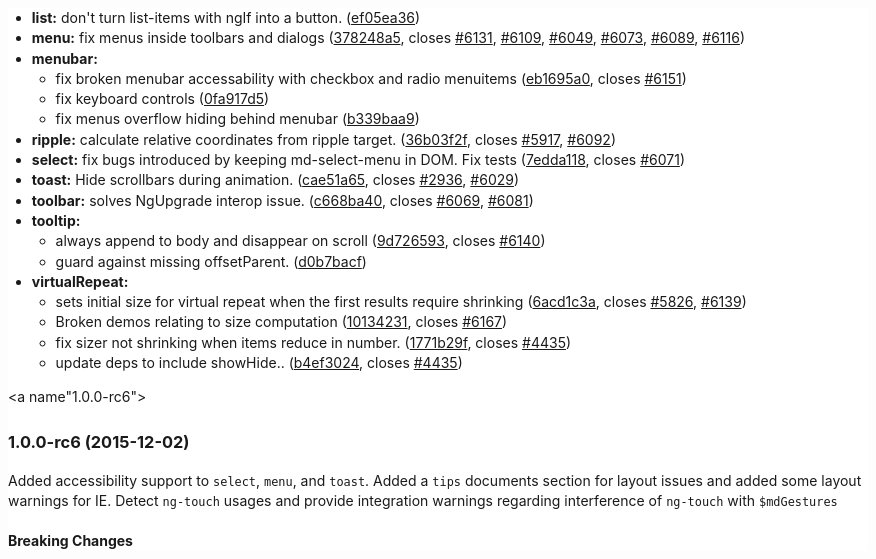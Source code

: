 * **list:** don't turn list-items with ngIf into a button. ([ef05ea36](https://github.com/angular/material/commit/ef05ea36))
* **menu:** fix menus inside toolbars and dialogs ([378248a5](https://github.com/angular/material/commit/378248a5), closes [#6131](https://github.com/angular/material/issues/6131), [#6109](https://github.com/angular/material/issues/6109), [#6049](https://github.com/angular/material/issues/6049), [#6073](https://github.com/angular/material/issues/6073), [#6089](https://github.com/angular/material/issues/6089), [#6116](https://github.com/angular/material/issues/6116))
* **menubar:**
  * fix broken menubar accessability with checkbox and radio menuitems ([eb1695a0](https://github.com/angular/material/commit/eb1695a0), closes [#6151](https://github.com/angular/material/issues/6151))
  * fix keyboard controls ([0fa917d5](https://github.com/angular/material/commit/0fa917d5))
  * fix menus overflow hiding behind menubar ([b339baa9](https://github.com/angular/material/commit/b339baa9))
* **ripple:** calculate relative coordinates from ripple target. ([36b03f2f](https://github.com/angular/material/commit/36b03f2f), closes [#5917](https://github.com/angular/material/issues/5917), [#6092](https://github.com/angular/material/issues/6092))
* **select:** fix bugs introduced by keeping md-select-menu in DOM. Fix tests ([7edda118](https://github.com/angular/material/commit/7edda118), closes [#6071](https://github.com/angular/material/issues/6071))
* **toast:** Hide scrollbars during animation. ([cae51a65](https://github.com/angular/material/commit/cae51a65), closes [#2936](https://github.com/angular/material/issues/2936), [#6029](https://github.com/angular/material/issues/6029))
* **toolbar:** solves NgUpgrade interop issue. ([c668ba40](https://github.com/angular/material/commit/c668ba40), closes [#6069](https://github.com/angular/material/issues/6069), [#6081](https://github.com/angular/material/issues/6081))
* **tooltip:**
  * always append to body and disappear on scroll ([9d726593](https://github.com/angular/material/commit/9d726593), closes [#6140](https://github.com/angular/material/issues/6140))
  * guard against missing offsetParent. ([d0b7bacf](https://github.com/angular/material/commit/d0b7bacf))
* **virtualRepeat:**
  * sets initial size for virtual repeat when the first results require shrinking ([6acd1c3a](https://github.com/angular/material/commit/6acd1c3a), closes [#5826](https://github.com/angular/material/issues/5826), [#6139](https://github.com/angular/material/issues/6139))
  * Broken demos relating to size computation ([10134231](https://github.com/angular/material/commit/10134231), closes [#6167](https://github.com/angular/material/issues/6167))
  * fix sizer not shrinking when items reduce in number. ([1771b29f](https://github.com/angular/material/commit/1771b29f), closes [#4435](https://github.com/angular/material/issues/4435))
  * update deps to include showHide.. ([b4ef3024](https://github.com/angular/material/commit/b4ef3024), closes [#4435](https://github.com/angular/material/issues/4435))


<a name"1.0.0-rc6"></a>
### 1.0.0-rc6 (2015-12-02)

Added accessibility support to `select`, `menu`, and `toast`.
Added a `tips` documents section for layout issues and added some layout warnings for IE.
Detect `ng-touch` usages and provide integration warnings regarding interference of `ng-touch` with `$mdGestures`


#### Breaking Changes
